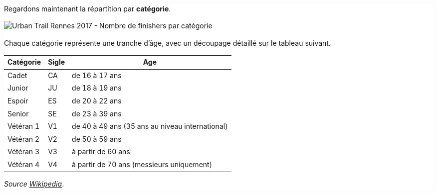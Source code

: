Regardons maintenant la répartition par <strong>catégorie</strong>.

<img class="aligncenter size-full wp-image-3516" src="http://data-bzh.fr/wp-content/uploads/2017/06/03-race-cat-count.png" alt="Urban Trail Rennes 2017 - Nombre de finishers par catégorie" width="1200" height="600" />

Chaque catégorie représente une tranche d’âge, avec un découpage détaillé sur le tableau suivant.
<table class="table table-condensed">
<thead>
<tr class="header">
<th>Catégorie</th>
<th>Sigle</th>
<th>Age</th>
</tr>
</thead>
<tbody>
<tr class="odd">
<td style="text-align: left;">Cadet</td>
<td style="text-align: left;">CA</td>
<td style="text-align: left;">de 16 à 17 ans</td>
</tr>
<tr class="even">
<td style="text-align: left;">Junior</td>
<td style="text-align: left;">JU</td>
<td style="text-align: left;">de 18 à 19 ans</td>
</tr>
<tr class="odd">
<td style="text-align: left;">Espoir</td>
<td style="text-align: left;">ES</td>
<td style="text-align: left;">de 20 à 22 ans</td>
</tr>
<tr class="even">
<td style="text-align: left;">Senior</td>
<td style="text-align: left;">SE</td>
<td style="text-align: left;">de 23 à 39 ans</td>
</tr>
<tr class="odd">
<td style="text-align: left;">Vétéran 1</td>
<td style="text-align: left;">V1</td>
<td style="text-align: left;">de 40 à 49 ans (35 ans au niveau international)</td>
</tr>
<tr class="even">
<td style="text-align: left;">Vétéran 2</td>
<td style="text-align: left;">V2</td>
<td style="text-align: left;">de 50 à 59 ans</td>
</tr>
<tr class="odd">
<td style="text-align: left;">Vétéran 3</td>
<td style="text-align: left;">V3</td>
<td style="text-align: left;">à partir de 60 ans</td>
</tr>
<tr class="even">
<td style="text-align: left;">Vétéran 4</td>
<td style="text-align: left;">V4</td>
<td style="text-align: left;">à partir de 70 ans (messieurs uniquement)</td>
</tr>
</tbody>
</table>
<em>Source <a href="https://fr.wikipedia.org/wiki/Catégorie_(sports)#Cat.C3.A9gories_en_athl.C3.A9tisme">Wikipedia</a></em>.
